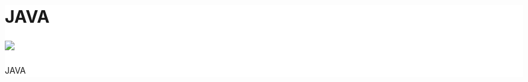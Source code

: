# JAVA

#### <img src="https://www.desfigne.synology.me/data/image/myknowledge.png" width="100%" />

JAVA